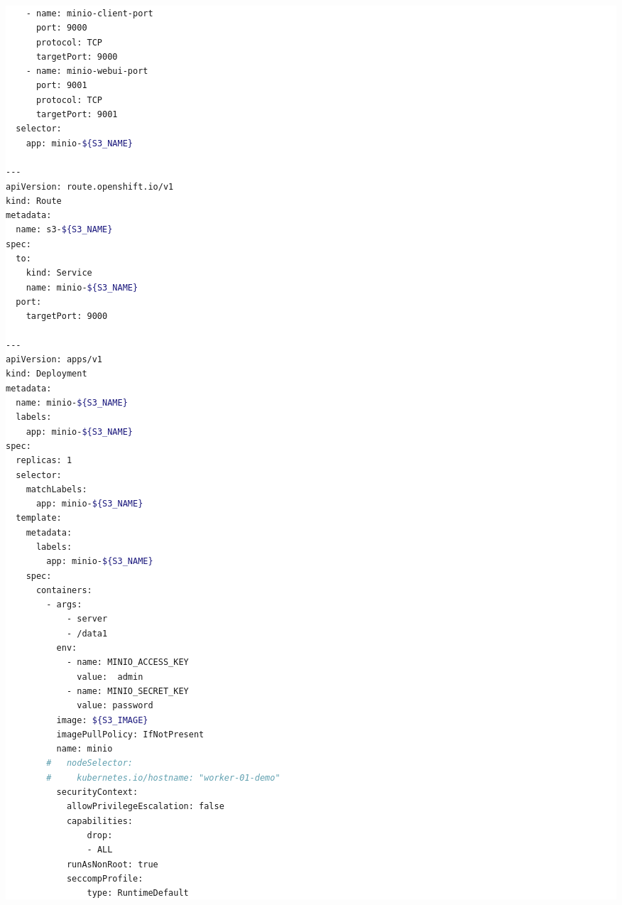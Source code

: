 ```bash
    - name: minio-client-port
      port: 9000
      protocol: TCP
      targetPort: 9000
    - name: minio-webui-port
      port: 9001
      protocol: TCP
      targetPort: 9001
  selector:
    app: minio-${S3_NAME}

---
apiVersion: route.openshift.io/v1
kind: Route
metadata:
  name: s3-${S3_NAME}
spec:
  to:
    kind: Service
    name: minio-${S3_NAME}
  port:
    targetPort: 9000

---
apiVersion: apps/v1
kind: Deployment
metadata:
  name: minio-${S3_NAME}
  labels:
    app: minio-${S3_NAME}
spec:
  replicas: 1
  selector:
    matchLabels:
      app: minio-${S3_NAME}
  template:
    metadata:
      labels:
        app: minio-${S3_NAME}
    spec:
      containers:
        - args:
            - server
            - /data1
          env:
            - name: MINIO_ACCESS_KEY
              value:  admin
            - name: MINIO_SECRET_KEY
              value: password
          image: ${S3_IMAGE}
          imagePullPolicy: IfNotPresent
          name: minio
        #   nodeSelector:
        #     kubernetes.io/hostname: "worker-01-demo"
          securityContext:
            allowPrivilegeEscalation: false
            capabilities:
                drop:
                - ALL
            runAsNonRoot: true
            seccompProfile:
                type: RuntimeDefault

```